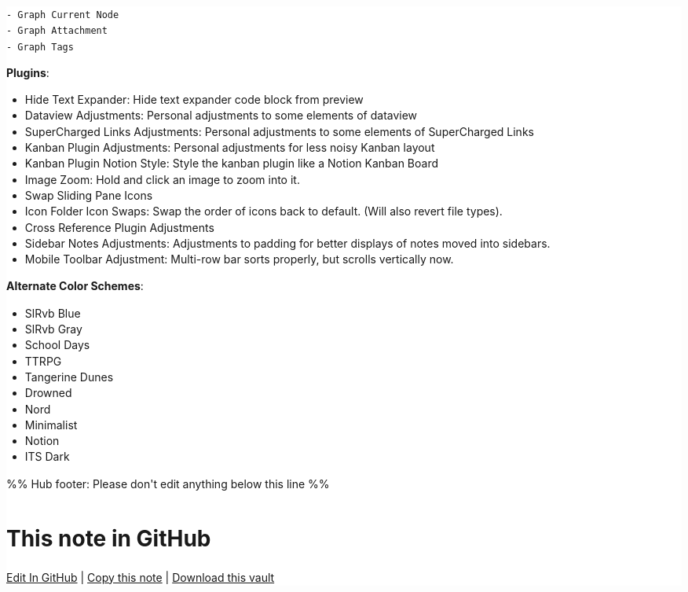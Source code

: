     - Graph Current Node
    - Graph Attachment
    - Graph Tags

**Plugins**: 
- Hide Text Expander: Hide text expander code block from preview
- Dataview Adjustments: Personal adjustments to some elements of dataview
- SuperCharged Links Adjustments: Personal adjustments to some elements of SuperCharged Links
- Kanban Plugin Adjustments: Personal adjustments for less noisy Kanban layout
- Kanban Plugin Notion Style: Style the kanban plugin like a Notion Kanban Board
- Image Zoom: Hold and click an image to zoom into it.
- Swap Sliding Pane Icons
- Icon Folder Icon Swaps: Swap the order of icons back to default. (Will also revert file types).
- Cross Reference Plugin Adjustments
- Sidebar Notes Adjustments: Adjustments to padding for better displays of notes moved into sidebars.
- Mobile Toolbar Adjustment: Multi-row bar sorts properly, but scrolls vertically now.

**Alternate Color Schemes**: 
- SlRvb Blue
- SlRvb Gray
- School Days
- TTRPG
- Tangerine Dunes
- Drowned
- Nord
- Minimalist
- Notion
- ITS Dark


%% Hub footer: Please don't edit anything below this line %%

# This note in GitHub

<span class="git-footer">[Edit In GitHub](https://github.dev/obsidian-community/obsidian-hub/blob/main/02%20-%20Community%20Expansions/02.05%20All%20Community%20Expansions/Themes/ITS%20Theme.md "git-hub-edit-note") | [Copy this note](https://raw.githubusercontent.com/obsidian-community/obsidian-hub/main/02%20-%20Community%20Expansions/02.05%20All%20Community%20Expansions/Themes/ITS%20Theme.md "git-hub-copy-note") | [Download this vault](https://github.com/obsidian-community/obsidian-hub/archive/refs/heads/main.zip "git-hub-download-vault") </span>
